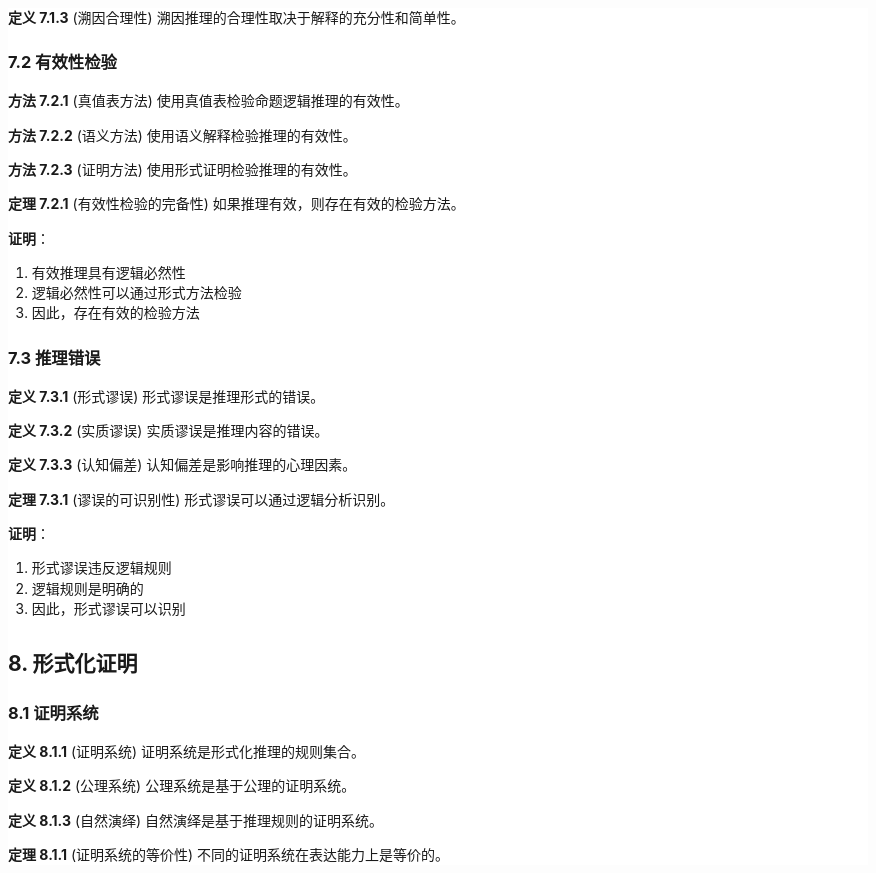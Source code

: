 **定义 7.1.3** (溯因合理性)
溯因推理的合理性取决于解释的充分性和简单性。

### 7.2 有效性检验

**方法 7.2.1** (真值表方法)
使用真值表检验命题逻辑推理的有效性。

**方法 7.2.2** (语义方法)
使用语义解释检验推理的有效性。

**方法 7.2.3** (证明方法)
使用形式证明检验推理的有效性。

**定理 7.2.1** (有效性检验的完备性)
如果推理有效，则存在有效的检验方法。

**证明**：

1. 有效推理具有逻辑必然性
2. 逻辑必然性可以通过形式方法检验
3. 因此，存在有效的检验方法

### 7.3 推理错误

**定义 7.3.1** (形式谬误)
形式谬误是推理形式的错误。

**定义 7.3.2** (实质谬误)
实质谬误是推理内容的错误。

**定义 7.3.3** (认知偏差)
认知偏差是影响推理的心理因素。

**定理 7.3.1** (谬误的可识别性)
形式谬误可以通过逻辑分析识别。

**证明**：

1. 形式谬误违反逻辑规则
2. 逻辑规则是明确的
3. 因此，形式谬误可以识别

## 8. 形式化证明

### 8.1 证明系统

**定义 8.1.1** (证明系统)
证明系统是形式化推理的规则集合。

**定义 8.1.2** (公理系统)
公理系统是基于公理的证明系统。

**定义 8.1.3** (自然演绎)
自然演绎是基于推理规则的证明系统。

**定理 8.1.1** (证明系统的等价性)
不同的证明系统在表达能力上是等价的。
